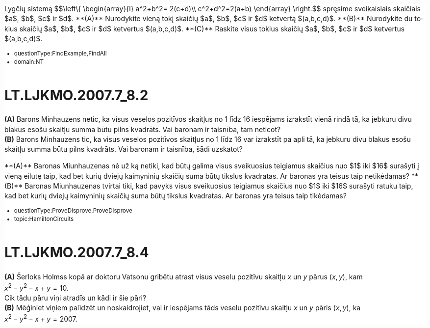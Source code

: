 <text lang="lt">
Lygčių sistemą
$$\left\{ \begin{array}{l}
a^2+b^2= 2(c+d)\\
c^2+d^2=2(a+b)
\end{array} \right.$$
spręsime sveikaisiais skaičiais $a$, $b$, $c$ ir $d$.  
**(A)** Nurodykite vieną tokį skaičių $a$, $b$, $c$ ir $d$ ketvertą $(a,b,c,d)$.  
**(B)** Nurodykite du tokius skaičių $a$, $b$, $c$ ir $d$ ketvertus $(a,b,c,d)$.  
**(C)** Raskite visus tokius skaičių $a$, $b$, $c$ ir $d$ ketvertus $(a,b,c,d)$.
</text>

<small>

* questionType:FindExample,FindAll
* domain:NT

</small>



# <lo-sample/> LT.LJKMO.2007.7_8.2

**(A)** Barons Minhauzens netic, ka visus veselos pozitīvos skaitļus no $1$ līdz $16$
iespējams izrakstīt vienā rindā tā, ka jebkuru divu blakus esošu skaitļu 
summa būtu pilns kvadrāts. Vai baronam ir taisnība, tam neticot?  
**(B)** Barons Minhauzens tic, ka visus veselos pozitīvos skaitļus no 
$1$ līdz $16$ var izrakstīt pa apli tā, ka jebkuru divu blakus esošu skaitļu 
summa būtu pilns kvadrāts. Vai baronam ir taisnība, šādi uzskatot?  


<text lang="lt">
**(A)** Baronas Miunhauzenas nė už ką netiki, kad būtų galima 
visus sveikuosius teigiamus skaičius nuo $1$ iki $16$ surašyti 
į vieną eilutę taip, kad bet kurių dviejų kaimyninių skaičių
suma būtų tikslus kvadratas. Ar baronas yra teisus taip netikėdamas?  
**(B)** Baronas Miunhauzenas tvirtai tiki, kad pavyks visus 
sveikuosius teigiamus skaičius nuo $1$ iki $16$ surašyti ratuku taip, 
kad bet kurių dviejų kaimyninių skaičių suma būtų tikslus
kvadratas. Ar baronas yra teisus taip tikėdamas?
</text>

<small>

* questionType:ProveDisprove,ProveDisprove
* topic:HamiltonCircuits

</small>



# <lo-sample/> LT.LJKMO.2007.7_8.4

**(A)** Šerloks Holmss kopā ar doktoru Vatsonu gribētu atrast visus
veselu pozitīvu skaitļu $x$ un $y$ pārus $(x, y)$, kam  
$x^2 - y^2 - x + y = 10.$  
Cik tādu pāru viņi atradīs un kādi ir šie pāri?  
**(B)** Mēģiniet viņiem palīdzēt un noskaidrojiet, vai ir iespējams 
tāds veselu pozitīvu skaitļu $x$ un $y$ pāris $(x, y)$, ka  
$x^2 - y^2 - x + y = 2007.$
